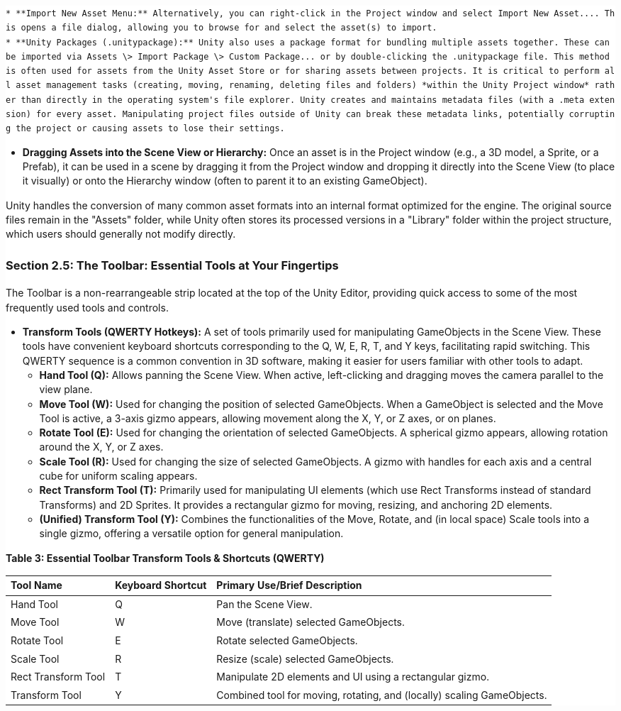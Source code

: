     * **Import New Asset Menu:** Alternatively, you can right-click in the Project window and select Import New Asset.... This opens a file dialog, allowing you to browse for and select the asset(s) to import.  
    * **Unity Packages (.unitypackage):** Unity also uses a package format for bundling multiple assets together. These can be imported via Assets \> Import Package \> Custom Package... or by double-clicking the .unitypackage file. This method is often used for assets from the Unity Asset Store or for sharing assets between projects. It is critical to perform all asset management tasks (creating, moving, renaming, deleting files and folders) *within the Unity Project window* rather than directly in the operating system's file explorer. Unity creates and maintains metadata files (with a .meta extension) for every asset. Manipulating project files outside of Unity can break these metadata links, potentially corrupting the project or causing assets to lose their settings.  
  * **Dragging Assets into the Scene View or Hierarchy:** Once an asset is in the Project window (e.g., a 3D model, a Sprite, or a Prefab), it can be used in a scene by dragging it from the Project window and dropping it directly into the Scene View (to place it visually) or onto the Hierarchy window (often to parent it to an existing GameObject).

Unity handles the conversion of many common asset formats into an internal format optimized for the engine. The original source files remain in the "Assets" folder, while Unity often stores its processed versions in a "Library" folder within the project structure, which users should generally not modify directly.

### **Section 2.5: The Toolbar: Essential Tools at Your Fingertips**

The Toolbar is a non-rearrangeable strip located at the top of the Unity Editor, providing quick access to some of the most frequently used tools and controls.

* **Transform Tools (QWERTY Hotkeys):** A set of tools primarily used for manipulating GameObjects in the Scene View. These tools have convenient keyboard shortcuts corresponding to the Q, W, E, R, T, and Y keys, facilitating rapid switching. This QWERTY sequence is a common convention in 3D software, making it easier for users familiar with other tools to adapt.  
  * **Hand Tool (Q):** Allows panning the Scene View. When active, left-clicking and dragging moves the camera parallel to the view plane.  
  * **Move Tool (W):** Used for changing the position of selected GameObjects. When a GameObject is selected and the Move Tool is active, a 3-axis gizmo appears, allowing movement along the X, Y, or Z axes, or on planes.  
  * **Rotate Tool (E):** Used for changing the orientation of selected GameObjects. A spherical gizmo appears, allowing rotation around the X, Y, or Z axes.  
  * **Scale Tool (R):** Used for changing the size of selected GameObjects. A gizmo with handles for each axis and a central cube for uniform scaling appears.  
  * **Rect Transform Tool (T):** Primarily used for manipulating UI elements (which use Rect Transforms instead of standard Transforms) and 2D Sprites. It provides a rectangular gizmo for moving, resizing, and anchoring 2D elements.  
  * **(Unified) Transform Tool (Y):** Combines the functionalities of the Move, Rotate, and (in local space) Scale tools into a single gizmo, offering a versatile option for general manipulation.

**Table 3: Essential Toolbar Transform Tools & Shortcuts (QWERTY)**

| Tool Name | Keyboard Shortcut | Primary Use/Brief Description |
| :---- | :---- | :---- |
| Hand Tool | Q | Pan the Scene View. |
| Move Tool | W | Move (translate) selected GameObjects. |
| Rotate Tool | E | Rotate selected GameObjects. |
| Scale Tool | R | Resize (scale) selected GameObjects. |
| Rect Transform Tool | T | Manipulate 2D elements and UI using a rectangular gizmo. |
| Transform Tool | Y | Combined tool for moving, rotating, and (locally) scaling GameObjects. |
